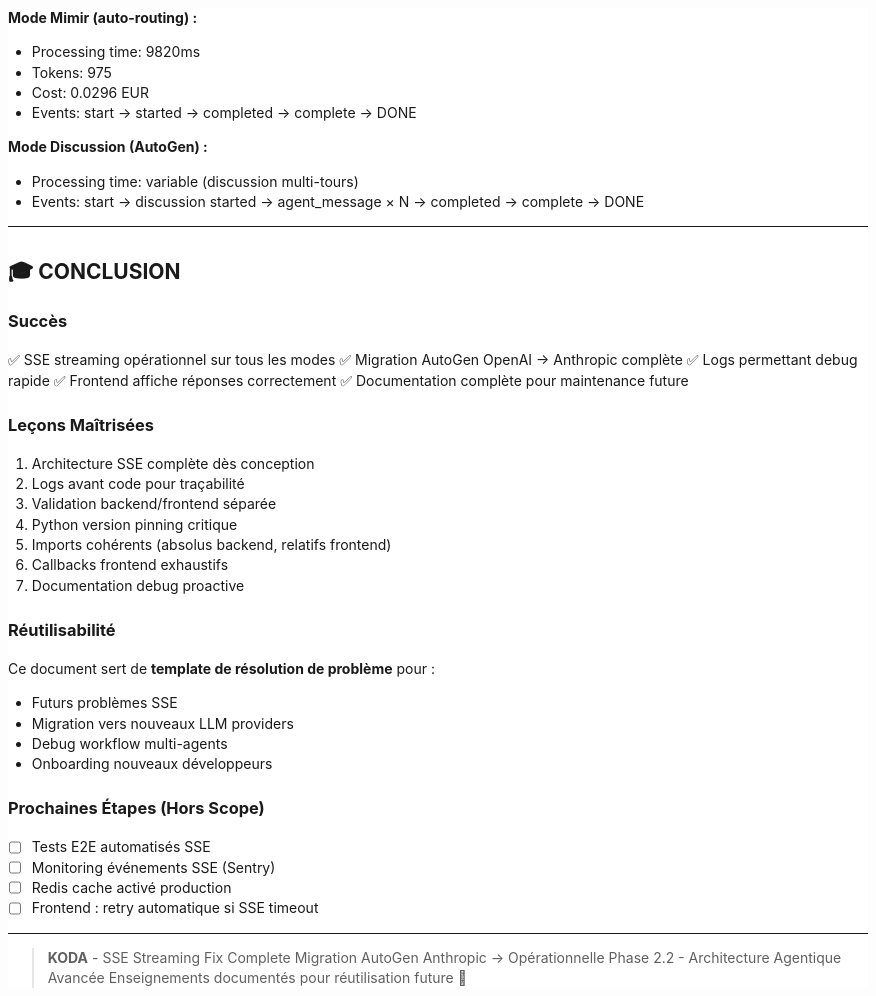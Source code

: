 **Mode Mimir (auto-routing) :**
- Processing time: 9820ms
- Tokens: 975
- Cost: 0.0296 EUR
- Events: start → started → completed → complete → DONE

**Mode Discussion (AutoGen) :**
- Processing time: variable (discussion multi-tours)
- Events: start → discussion started → agent_message × N → completed → complete → DONE

---

## 🎓 CONCLUSION

### Succès
✅ SSE streaming opérationnel sur tous les modes
✅ Migration AutoGen OpenAI → Anthropic complète
✅ Logs permettant debug rapide
✅ Frontend affiche réponses correctement
✅ Documentation complète pour maintenance future

### Leçons Maîtrisées
1. Architecture SSE complète dès conception
2. Logs avant code pour traçabilité
3. Validation backend/frontend séparée
4. Python version pinning critique
5. Imports cohérents (absolus backend, relatifs frontend)
6. Callbacks frontend exhaustifs
7. Documentation debug proactive

### Réutilisabilité
Ce document sert de **template de résolution de problème** pour :
- Futurs problèmes SSE
- Migration vers nouveaux LLM providers
- Debug workflow multi-agents
- Onboarding nouveaux développeurs

### Prochaines Étapes (Hors Scope)
- [ ] Tests E2E automatisés SSE
- [ ] Monitoring événements SSE (Sentry)
- [ ] Redis cache activé production
- [ ] Frontend : retry automatique si SSE timeout

---

> **KODA** - SSE Streaming Fix Complete
> Migration AutoGen Anthropic → Opérationnelle
> Phase 2.2 - Architecture Agentique Avancée
> Enseignements documentés pour réutilisation future 🚀
